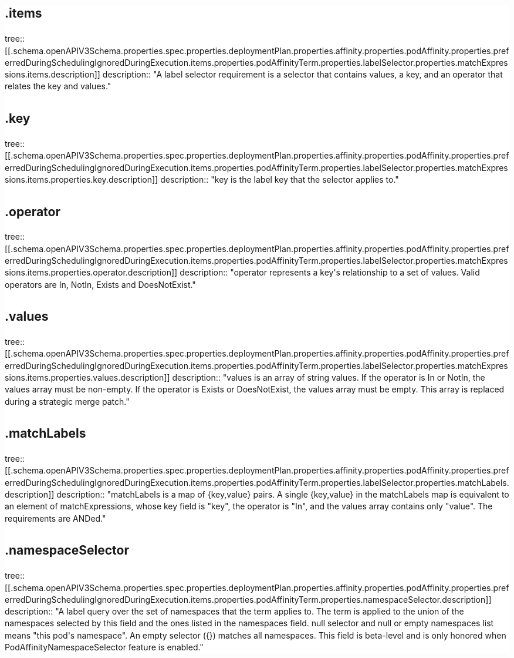 
## .items

tree:: [[.schema.openAPIV3Schema.properties.spec.properties.deploymentPlan.properties.affinity.properties.podAffinity.properties.preferredDuringSchedulingIgnoredDuringExecution.items.properties.podAffinityTerm.properties.labelSelector.properties.matchExpressions.items.description]]
description:: "A label selector requirement is a selector that contains values, a key, and an operator that relates the key and values."


## .key

tree:: [[.schema.openAPIV3Schema.properties.spec.properties.deploymentPlan.properties.affinity.properties.podAffinity.properties.preferredDuringSchedulingIgnoredDuringExecution.items.properties.podAffinityTerm.properties.labelSelector.properties.matchExpressions.items.properties.key.description]]
description:: "key is the label key that the selector applies to."


## .operator

tree:: [[.schema.openAPIV3Schema.properties.spec.properties.deploymentPlan.properties.affinity.properties.podAffinity.properties.preferredDuringSchedulingIgnoredDuringExecution.items.properties.podAffinityTerm.properties.labelSelector.properties.matchExpressions.items.properties.operator.description]]
description:: "operator represents a key's relationship to a set of values. Valid operators are In, NotIn, Exists and DoesNotExist."


## .values

tree:: [[.schema.openAPIV3Schema.properties.spec.properties.deploymentPlan.properties.affinity.properties.podAffinity.properties.preferredDuringSchedulingIgnoredDuringExecution.items.properties.podAffinityTerm.properties.labelSelector.properties.matchExpressions.items.properties.values.description]]
description:: "values is an array of string values. If the operator is In or NotIn, the values array must be non-empty. If the operator is Exists or DoesNotExist, the values array must be empty. This array is replaced during a strategic merge patch."


## .matchLabels

tree:: [[.schema.openAPIV3Schema.properties.spec.properties.deploymentPlan.properties.affinity.properties.podAffinity.properties.preferredDuringSchedulingIgnoredDuringExecution.items.properties.podAffinityTerm.properties.labelSelector.properties.matchLabels.description]]
description:: "matchLabels is a map of {key,value} pairs. A single {key,value} in the matchLabels map is equivalent to an element of matchExpressions, whose key field is \"key\", the operator is \"In\", and the values array contains only \"value\". The requirements are ANDed."


## .namespaceSelector

tree:: [[.schema.openAPIV3Schema.properties.spec.properties.deploymentPlan.properties.affinity.properties.podAffinity.properties.preferredDuringSchedulingIgnoredDuringExecution.items.properties.podAffinityTerm.properties.namespaceSelector.description]]
description:: "A label query over the set of namespaces that the term applies to. The term is applied to the union of the namespaces selected by this field and the ones listed in the namespaces field. null selector and null or empty namespaces list means \"this pod's namespace\". An empty selector ({}) matches all namespaces. This field is beta-level and is only honored when PodAffinityNamespaceSelector feature is enabled."
